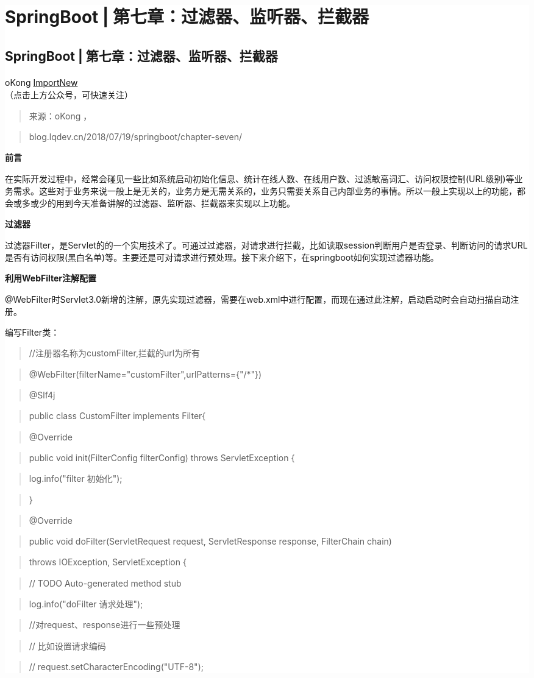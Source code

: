 # SpringBoot | 第七章：过滤器、监听器、拦截器
## SpringBoot | 第七章：过滤器、监听器、拦截器

oKong [ImportNew]()  
（点击上方公众号，可快速关注）

> 来源：oKong ，  

> blog.lqdev.cn/2018/07/19/springboot/chapter-seven/  

**前言**

在实际开发过程中，经常会碰见一些比如系统启动初始化信息、统计在线人数、在线用户数、过滤敏高词汇、访问权限控制(URL级别)等业务需求。这些对于业务来说一般上是无关的，业务方是无需关系的，业务只需要关系自己内部业务的事情。所以一般上实现以上的功能，都会或多或少的用到今天准备讲解的过滤器、监听器、拦截器来实现以上功能。

**过滤器**

过滤器Filter，是Servlet的的一个实用技术了。可通过过滤器，对请求进行拦截，比如读取session判断用户是否登录、判断访问的请求URL是否有访问权限(黑白名单)等。主要还是可对请求进行预处理。接下来介绍下，在springboot如何实现过滤器功能。

**利用WebFilter注解配置**

@WebFilter时Servlet3.0新增的注解，原先实现过滤器，需要在web.xml中进行配置，而现在通过此注解，启动启动时会自动扫描自动注册。

编写Filter类：

> //注册器名称为customFilter,拦截的url为所有  

> @WebFilter(filterName="customFilter",urlPatterns={"/*"})  

> @Slf4j  

> public class CustomFilter implements Filter{  

>   

> @Override  

> public void init(FilterConfig filterConfig) throws ServletException {  

> log.info("filter 初始化");  

> }  

>   

> @Override  

> public void doFilter(ServletRequest request, ServletResponse response, FilterChain chain)  

> throws IOException, ServletException {  

> // TODO Auto-generated method stub  

> log.info("doFilter 请求处理");  

> //对request、response进行一些预处理  

> // 比如设置请求编码  

> // request.setCharacterEncoding("UTF-8");  
